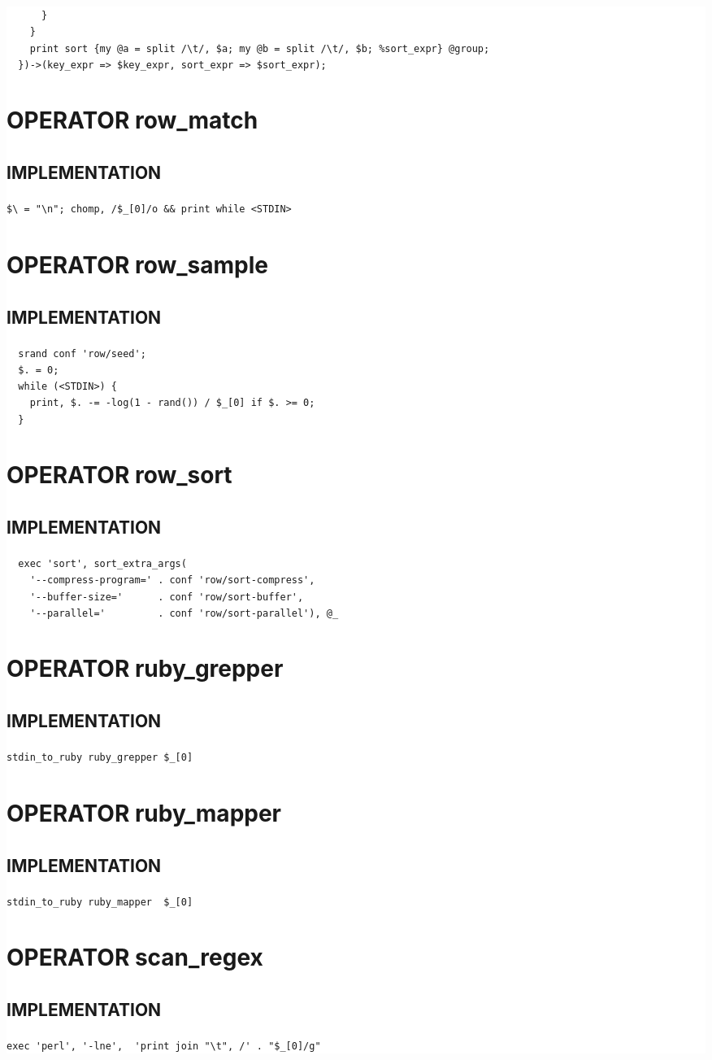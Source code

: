 	      }
	    }
	    print sort {my @a = split /\t/, $a; my @b = split /\t/, $b; %sort_expr} @group;
	  })->(key_expr => $key_expr, sort_expr => $sort_expr);

# OPERATOR row_match

## IMPLEMENTATION
	$\ = "\n"; chomp, /$_[0]/o && print while <STDIN>

# OPERATOR row_sample

## IMPLEMENTATION
	
	  srand conf 'row/seed';
	  $. = 0;
	  while (<STDIN>) {
	    print, $. -= -log(1 - rand()) / $_[0] if $. >= 0;
	  }

# OPERATOR row_sort

## IMPLEMENTATION
	
	  exec 'sort', sort_extra_args(
	    '--compress-program=' . conf 'row/sort-compress',
	    '--buffer-size='      . conf 'row/sort-buffer',
	    '--parallel='         . conf 'row/sort-parallel'), @_

# OPERATOR ruby_grepper

## IMPLEMENTATION
	stdin_to_ruby ruby_grepper $_[0]

# OPERATOR ruby_mapper

## IMPLEMENTATION
	stdin_to_ruby ruby_mapper  $_[0]

# OPERATOR scan_regex

## IMPLEMENTATION
	exec 'perl', '-lne',  'print join "\t", /' . "$_[0]/g"
